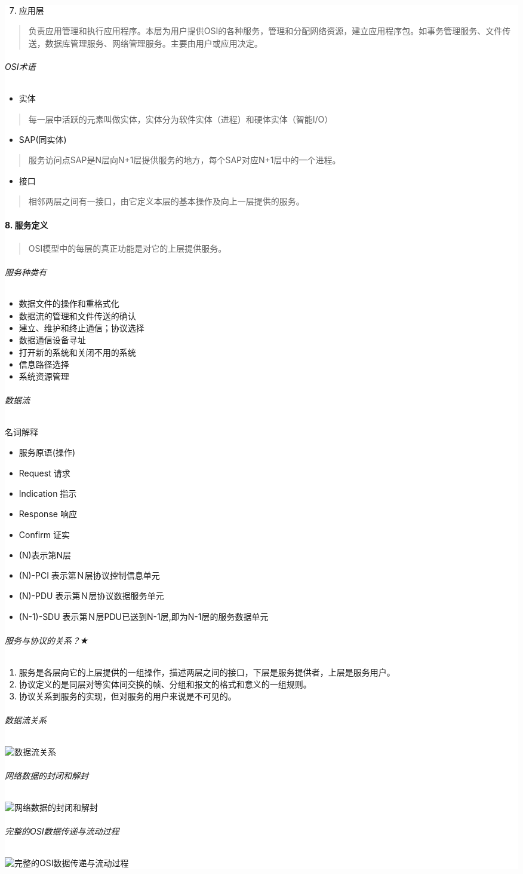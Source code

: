 7. 应用层
>负责应用管理和执行应用程序。本层为用户提供OSI的各种服务，管理和分配网络资源，建立应用程序包。如事务管理服务、文件传送，数据库管理服务、网络管理服务。主要由用户或应用决定。

###### OSI术语
- 实体
>每一层中活跃的元素叫做实体，实体分为软件实体（进程）和硬体实体（智能I/O）

- SAP(同实体)
>服务访问点SAP是N层向N+1层提供服务的地方，每个SAP对应N+1层中的一个进程。

- 接口
>相邻两层之间有一接口，由它定义本层的基本操作及向上一层提供的服务。

####  8. 服务定义
>OSI模型中的每层的真正功能是对它的上层提供服务。

###### 服务种类有
- 数据文件的操作和重格式化
- 数据流的管理和文件传送的确认
- 建立、维护和终止通信；协议选择
- 数据通信设备寻址
- 打开新的系统和关闭不用的系统
- 信息路径选择
- 系统资源管理

###### 数据流
名词解释
- 服务原语(操作)
 - Request 请求
 - Indication 指示
 - Response 响应
 - Confirm 证实　


- (N)表示第N层
- (N)-PCI 表示第Ｎ层协议控制信息单元
- (N)-PDU 表示第Ｎ层协议数据服务单元
- (N-1)-SDU 表示第Ｎ层PDU已送到N-1层,即为N-1层的服务数据单元

###### 服务与协议的关系？★
1. 服务是各层向它的上层提供的一组操作，描述两层之间的接口，下层是服务提供者，上层是服务用户。
2. 协议定义的是同层对等实体间交换的帧、分组和报文的格式和意义的一组规则。
3. 协议关系到服务的实现，但对服务的用户来说是不可见的。

###### 数据流关系

![数据流关系](http://upload-images.jianshu.io/upload_images/2302048-412c44585b0b8f70.png?imageMogr2/auto-orient/strip%7CimageView2/2/w/1240)

###### 网络数据的封闭和解封

![网络数据的封闭和解封](http://upload-images.jianshu.io/upload_images/2302048-7ef70e337a707e24.png?imageMogr2/auto-orient/strip%7CimageView2/2/w/1240)

###### 完整的OSI数据传递与流动过程

![完整的OSI数据传递与流动过程](http://upload-images.jianshu.io/upload_images/2302048-18b9e77f386e8c9d.png?imageMogr2/auto-orient/strip%7CimageView2/2/w/1240)
